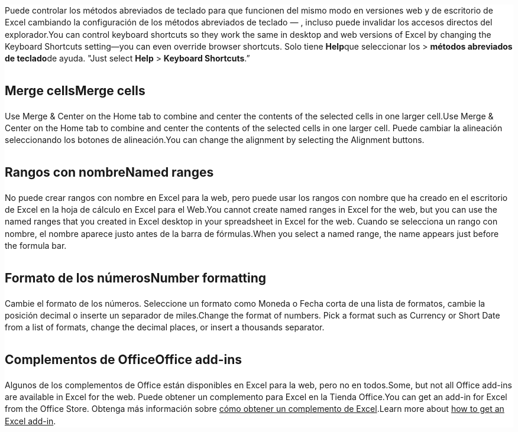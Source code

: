 <span data-ttu-id="c9d2b-260">Puede controlar los métodos abreviados de teclado para que funcionen del mismo modo en versiones web y de escritorio de Excel cambiando la configuración de los métodos abreviados de teclado &mdash; , incluso puede invalidar los accesos directos del explorador.</span><span class="sxs-lookup"><span data-stu-id="c9d2b-260">You can control keyboard shortcuts so they work the same in desktop and web versions of Excel by changing the Keyboard Shortcuts setting&mdash;you can even override browser shortcuts.</span></span> <span data-ttu-id="c9d2b-261">Solo tiene **Help**que seleccionar los  >  **métodos abreviados de teclado**de ayuda. "</span><span class="sxs-lookup"><span data-stu-id="c9d2b-261">Just select **Help** > **Keyboard Shortcuts**.”</span></span>
  
## <a name="merge-cells"></a><span data-ttu-id="c9d2b-262">Merge cells</span><span class="sxs-lookup"><span data-stu-id="c9d2b-262">Merge cells</span></span>

<span data-ttu-id="c9d2b-263">Use Merge &amp; Center on the Home tab to combine and center the contents of the selected cells in one larger cell.</span><span class="sxs-lookup"><span data-stu-id="c9d2b-263">Use Merge &amp; Center on the Home tab to combine and center the contents of the selected cells in one larger cell.</span></span> <span data-ttu-id="c9d2b-264">Puede cambiar la alineación seleccionando los botones de alineación.</span><span class="sxs-lookup"><span data-stu-id="c9d2b-264">You can change the alignment by selecting the Alignment buttons.</span></span>

## <a name="named-ranges"></a><span data-ttu-id="c9d2b-265">Rangos con nombre</span><span class="sxs-lookup"><span data-stu-id="c9d2b-265">Named ranges</span></span>

<span data-ttu-id="c9d2b-266">No puede crear rangos con nombre en Excel para la web, pero puede usar los rangos con nombre que ha creado en el escritorio de Excel en la hoja de cálculo en Excel para el Web.</span><span class="sxs-lookup"><span data-stu-id="c9d2b-266">You cannot create named ranges in Excel for the web, but you can use the named ranges that you created in Excel desktop in your spreadsheet in Excel for the web.</span></span> <span data-ttu-id="c9d2b-267">Cuando se selecciona un rango con nombre, el nombre aparece justo antes de la barra de fórmulas.</span><span class="sxs-lookup"><span data-stu-id="c9d2b-267">When you select a named range, the name appears just before the formula bar.</span></span>

## <a name="number-formatting"></a><span data-ttu-id="c9d2b-268">Formato de los números</span><span class="sxs-lookup"><span data-stu-id="c9d2b-268">Number formatting</span></span>

<span data-ttu-id="c9d2b-p143">Cambie el formato de los números. Seleccione un formato como Moneda o Fecha corta de una lista de formatos, cambie la posición decimal o inserte un separador de miles.</span><span class="sxs-lookup"><span data-stu-id="c9d2b-p143">Change the format of numbers. Pick a format such as Currency or Short Date from a list of formats, change the decimal places, or insert a thousands separator.</span></span>
  
## <a name="office-add-ins"></a><span data-ttu-id="c9d2b-271">Complementos de Office</span><span class="sxs-lookup"><span data-stu-id="c9d2b-271">Office add-ins</span></span>

 <span data-ttu-id="c9d2b-272">Algunos de los complementos de Office están disponibles en Excel para la web, pero no en todos.</span><span class="sxs-lookup"><span data-stu-id="c9d2b-272">Some, but not all Office add-ins are available in Excel for the web.</span></span> <span data-ttu-id="c9d2b-273">Puede obtener un complemento para Excel en la Tienda Office.</span><span class="sxs-lookup"><span data-stu-id="c9d2b-273">You can get an add-in for Excel from the Office Store.</span></span> <span data-ttu-id="c9d2b-274">Obtenga más información sobre [cómo obtener un complemento de Excel](https://go.microsoft.com/fwlink/p/?LinkId=271667).</span><span class="sxs-lookup"><span data-stu-id="c9d2b-274">Learn more about [how to get an Excel add-in](https://go.microsoft.com/fwlink/p/?LinkId=271667).</span></span>
